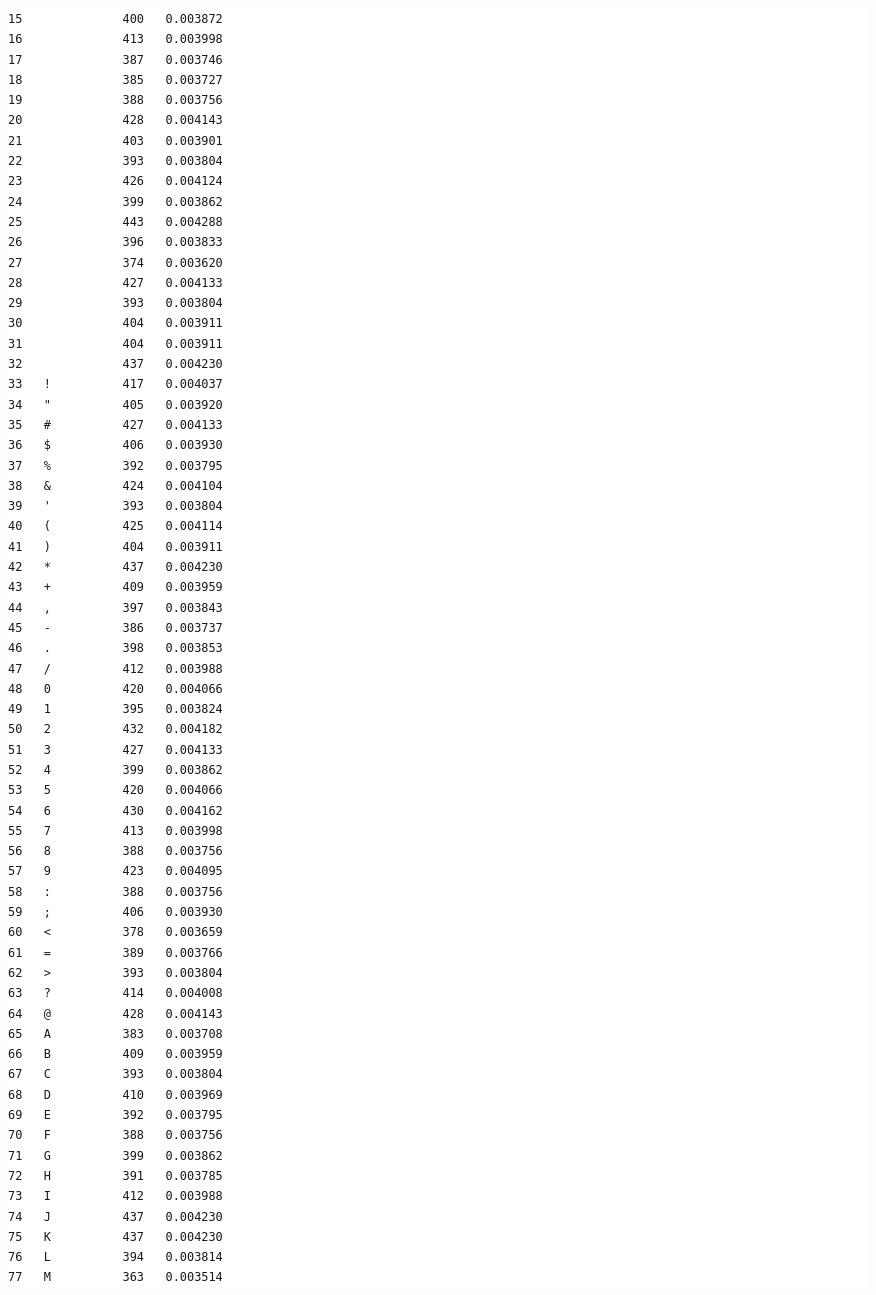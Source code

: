  ```shell
 15              400   0.003872
 16              413   0.003998
 17              387   0.003746
 18              385   0.003727
 19              388   0.003756
 20              428   0.004143
 21              403   0.003901
 22              393   0.003804
 23              426   0.004124
 24              399   0.003862
 25              443   0.004288
 26              396   0.003833
 27              374   0.003620
 28              427   0.004133
 29              393   0.003804
 30              404   0.003911
 31              404   0.003911
 32              437   0.004230
 33   !          417   0.004037
 34   "          405   0.003920
 35   #          427   0.004133
 36   $          406   0.003930
 37   %          392   0.003795
 38   &          424   0.004104
 39   '          393   0.003804
 40   (          425   0.004114
 41   )          404   0.003911
 42   *          437   0.004230
 43   +          409   0.003959
 44   ,          397   0.003843
 45   -          386   0.003737
 46   .          398   0.003853
 47   /          412   0.003988
 48   0          420   0.004066
 49   1          395   0.003824
 50   2          432   0.004182
 51   3          427   0.004133
 52   4          399   0.003862
 53   5          420   0.004066
 54   6          430   0.004162
 55   7          413   0.003998
 56   8          388   0.003756
 57   9          423   0.004095
 58   :          388   0.003756
 59   ;          406   0.003930
 60   <          378   0.003659
 61   =          389   0.003766
 62   >          393   0.003804
 63   ?          414   0.004008
 64   @          428   0.004143
 65   A          383   0.003708
 66   B          409   0.003959
 67   C          393   0.003804
 68   D          410   0.003969
 69   E          392   0.003795
 70   F          388   0.003756
 71   G          399   0.003862
 72   H          391   0.003785
 73   I          412   0.003988
 74   J          437   0.004230
 75   K          437   0.004230
 76   L          394   0.003814
 77   M          363   0.003514
 ```